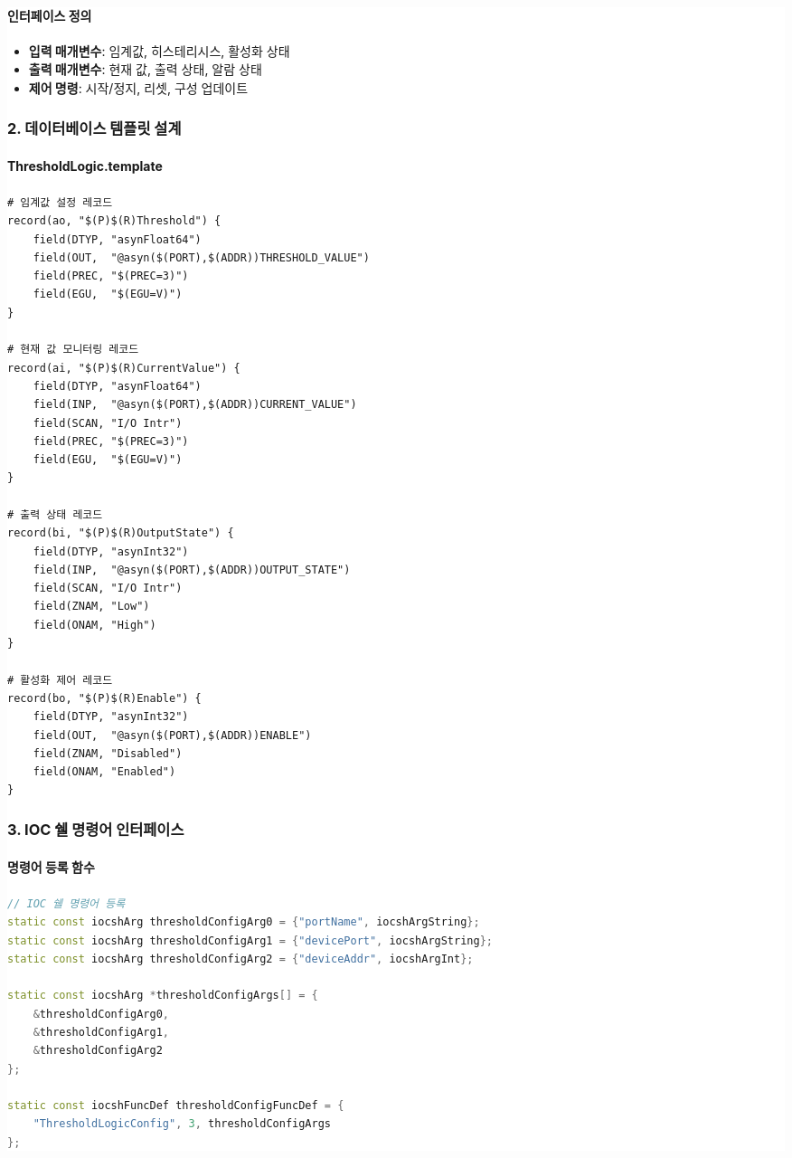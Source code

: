 #### 인터페이스 정의
- **입력 매개변수**: 임계값, 히스테리시스, 활성화 상태
- **출력 매개변수**: 현재 값, 출력 상태, 알람 상태
- **제어 명령**: 시작/정지, 리셋, 구성 업데이트

### 2. 데이터베이스 템플릿 설계

#### ThresholdLogic.template
```
# 임계값 설정 레코드
record(ao, "$(P)$(R)Threshold") {
    field(DTYP, "asynFloat64")
    field(OUT,  "@asyn($(PORT),$(ADDR))THRESHOLD_VALUE")
    field(PREC, "$(PREC=3)")
    field(EGU,  "$(EGU=V)")
}

# 현재 값 모니터링 레코드
record(ai, "$(P)$(R)CurrentValue") {
    field(DTYP, "asynFloat64")
    field(INP,  "@asyn($(PORT),$(ADDR))CURRENT_VALUE")
    field(SCAN, "I/O Intr")
    field(PREC, "$(PREC=3)")
    field(EGU,  "$(EGU=V)")
}

# 출력 상태 레코드
record(bi, "$(P)$(R)OutputState") {
    field(DTYP, "asynInt32")
    field(INP,  "@asyn($(PORT),$(ADDR))OUTPUT_STATE")
    field(SCAN, "I/O Intr")
    field(ZNAM, "Low")
    field(ONAM, "High")
}

# 활성화 제어 레코드
record(bo, "$(P)$(R)Enable") {
    field(DTYP, "asynInt32")
    field(OUT,  "@asyn($(PORT),$(ADDR))ENABLE")
    field(ZNAM, "Disabled")
    field(ONAM, "Enabled")
}
```

### 3. IOC 쉘 명령어 인터페이스

#### 명령어 등록 함수
```cpp
// IOC 쉘 명령어 등록
static const iocshArg thresholdConfigArg0 = {"portName", iocshArgString};
static const iocshArg thresholdConfigArg1 = {"devicePort", iocshArgString};
static const iocshArg thresholdConfigArg2 = {"deviceAddr", iocshArgInt};

static const iocshArg *thresholdConfigArgs[] = {
    &thresholdConfigArg0,
    &thresholdConfigArg1,
    &thresholdConfigArg2
};

static const iocshFuncDef thresholdConfigFuncDef = {
    "ThresholdLogicConfig", 3, thresholdConfigArgs
};

```